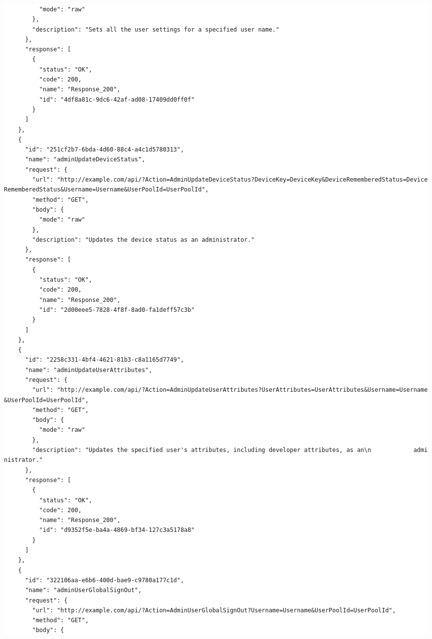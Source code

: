               "mode": "raw"
            },
            "description": "Sets all the user settings for a specified user name."
          },
          "response": [
            {
              "status": "OK",
              "code": 200,
              "name": "Response_200",
              "id": "4df8a81c-9dc6-42af-ad08-17409dd0ff0f"
            }
          ]
        },
        {
          "id": "251cf2b7-6bda-4d60-88c4-a4c1d5780313",
          "name": "adminUpdateDeviceStatus",
          "request": {
            "url": "http://example.com/api/?Action=AdminUpdateDeviceStatus?DeviceKey=DeviceKey&DeviceRememberedStatus=DeviceRememberedStatus&Username=Username&UserPoolId=UserPoolId",
            "method": "GET",
            "body": {
              "mode": "raw"
            },
            "description": "Updates the device status as an administrator."
          },
          "response": [
            {
              "status": "OK",
              "code": 200,
              "name": "Response_200",
              "id": "2d00eee5-7828-4f8f-8ad0-fa1deff57c3b"
            }
          ]
        },
        {
          "id": "2258c331-4bf4-4621-81b3-c8a1165d7749",
          "name": "adminUpdateUserAttributes",
          "request": {
            "url": "http://example.com/api/?Action=AdminUpdateUserAttributes?UserAttributes=UserAttributes&Username=Username&UserPoolId=UserPoolId",
            "method": "GET",
            "body": {
              "mode": "raw"
            },
            "description": "Updates the specified user's attributes, including developer attributes, as an\n            administrator."
          },
          "response": [
            {
              "status": "OK",
              "code": 200,
              "name": "Response_200",
              "id": "d9352f5e-ba4a-4869-bf34-127c3a5178a8"
            }
          ]
        },
        {
          "id": "322106aa-e6b6-400d-bae9-c9780a177c1d",
          "name": "adminUserGlobalSignOut",
          "request": {
            "url": "http://example.com/api/?Action=AdminUserGlobalSignOut?Username=Username&UserPoolId=UserPoolId",
            "method": "GET",
            "body": {